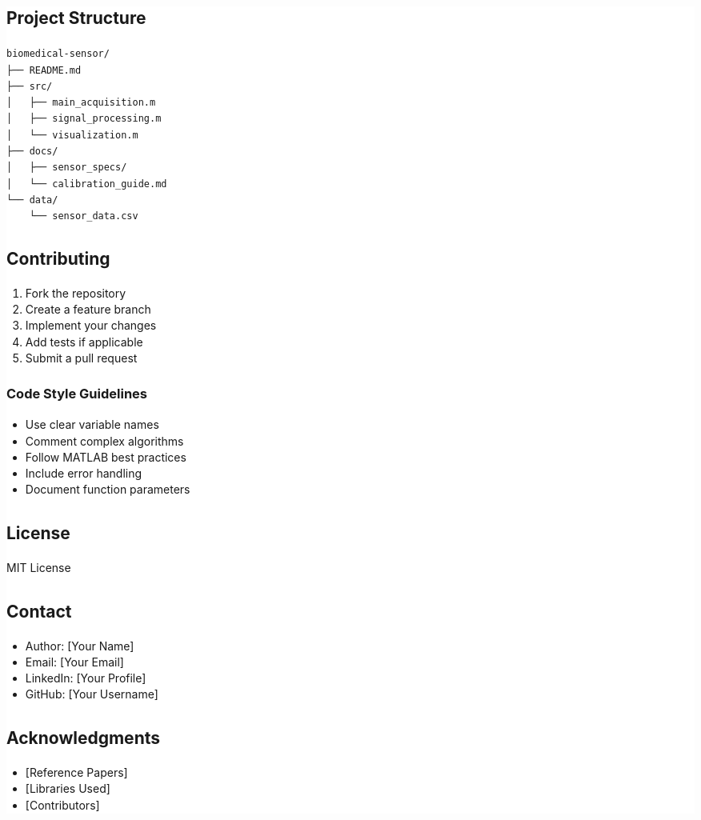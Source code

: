 ## Project Structure
```
biomedical-sensor/
├── README.md
├── src/
│   ├── main_acquisition.m
│   ├── signal_processing.m
│   └── visualization.m
├── docs/
│   ├── sensor_specs/
│   └── calibration_guide.md
└── data/
    └── sensor_data.csv
```

## Contributing
1. Fork the repository
2. Create a feature branch
3. Implement your changes
4. Add tests if applicable
5. Submit a pull request

### Code Style Guidelines
- Use clear variable names
- Comment complex algorithms
- Follow MATLAB best practices
- Include error handling
- Document function parameters

## License
MIT License

## Contact
- Author: [Your Name]
- Email: [Your Email]
- LinkedIn: [Your Profile]
- GitHub: [Your Username]

## Acknowledgments
- [Reference Papers]
- [Libraries Used]
- [Contributors]
